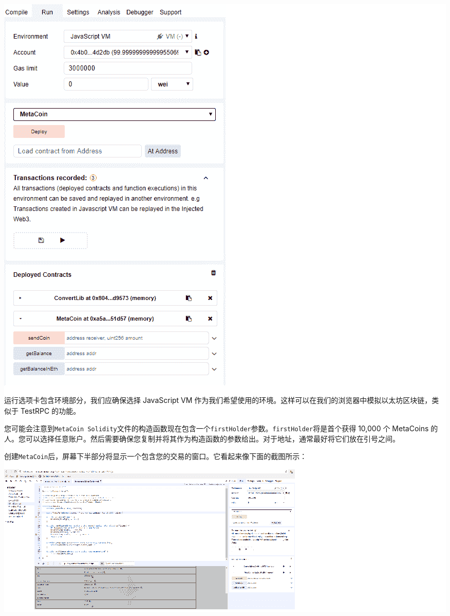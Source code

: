 ![](img/6b000619-3189-47b1-84bc-9540620ab431.png)

运行选项卡包含环境部分，我们应确保选择 JavaScript VM 作为我们希望使用的环境。这样可以在我们的浏览器中模拟以太坊区块链，类似于 TestRPC 的功能。

您可能会注意到`MetaCoin Solidity`文件的构造函数现在包含一个`firstHolder`参数。`firstHolder`将是首个获得 10,000 个 MetaCoins 的人。您可以选择任意账户。然后需要确保您复制并将其作为构造函数的参数给出。对于地址，通常最好将它们放在引号之间。

创建`MetaCoin`后，屏幕下半部分将显示一个包含您的交易的窗口。它看起来像下面的截图所示：

![](img/c7cac424-1c60-43f4-88f2-364e036c7646.png)
